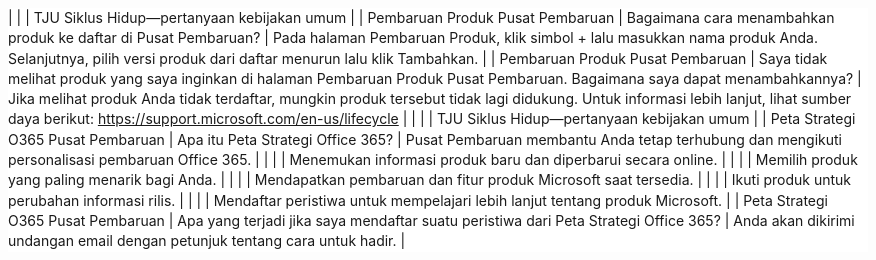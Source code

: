 |                               |                                                                                                                                                                    | TJU Siklus Hidup—pertanyaan kebijakan umum                                                                                                                                                                                                                                                                                               |
| Pembaruan Produk Pusat Pembaruan  | Bagaimana cara menambahkan produk ke daftar di Pusat Pembaruan?                                                                                                           | Pada halaman Pembaruan Produk, klik simbol + lalu masukkan nama produk Anda. Selanjutnya, pilih versi produk dari daftar menurun lalu klik Tambahkan.                                                                                                                                                                         |
| Pembaruan Produk Pusat Pembaruan  | Saya tidak melihat produk yang saya inginkan di halaman Pembaruan Produk Pusat Pembaruan. Bagaimana saya dapat menambahkannya?                                                                         | Jika melihat produk Anda tidak terdaftar, mungkin produk tersebut tidak lagi didukung. Untuk informasi lebih lanjut, lihat sumber daya berikut: https://support.microsoft.com/en-us/lifecycle                                                                                                                                                         |
|                               |                                                                                                                                                                    | TJU Siklus Hidup—pertanyaan kebijakan umum                                                                                                                                                                                                                                                                                               |
| Peta Strategi O365 Pusat Pembaruan    | Apa itu Peta Strategi Office 365?                                                                                                                                    | Pusat Pembaruan membantu Anda tetap terhubung dan mengikuti personalisasi pembaruan Office 365.                                                                                                                                                                                                                                       |
|                               |                                                                                                                                                                    | Menemukan informasi produk baru dan diperbarui secara online.                                                                                                                                                                                                                                                                                 |
|                               |                                                                                                                                                                    | Memilih produk yang paling menarik bagi Anda.                                                                                                                                                                                                                                                                            |
|                               |                                                                                                                                                                    | Mendapatkan pembaruan dan fitur produk Microsoft saat tersedia.                                                                                                                                                                                                                                                                 |
|                               |                                                                                                                                                                    | Ikuti produk untuk perubahan informasi rilis.                                                                                                                                                                                                                                                                                  |
|                               |                                                                                                                                                                    | Mendaftar peristiwa untuk mempelajari lebih lanjut tentang produk Microsoft.                                                                                                                                                                                                                                                                           |
| Peta Strategi O365 Pusat Pembaruan    | Apa yang terjadi jika saya mendaftar suatu peristiwa dari Peta Strategi Office 365?                                                                                               | Anda akan dikirimi undangan email dengan petunjuk tentang cara untuk hadir.                                                                                                                                                                                                                                                             |